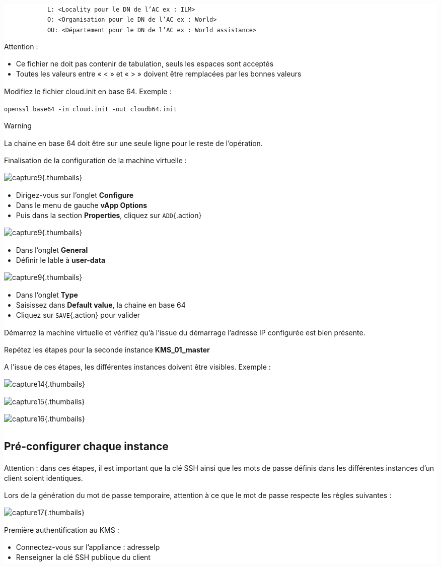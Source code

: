 ```
            L: <Locality pour le DN de l’AC ex : ILM>
            O: <Organisation pour le DN de l’AC ex : World>
            OU: <Département pour le DN de l’AC ex : World assistance>
```

Attention : 

*	Ce fichier ne doit pas contenir de tabulation, seuls les espaces sont acceptés
*	Toutes les valeurs entre « < » et « > » doivent être remplacées par les bonnes valeurs


Modifiez le fichier cloud.init en base 64. Exemple : 

```openssl base64 -in cloud.init -out cloudb64.init```

> [!warning]
>
> La chaine en base 64 doit être sur une seule ligne pour le reste de l’opération.
> 

Finalisation de la configuration de la machine virtuelle :

![capture9](images/kms_cipher_trust_vm_06.png){.thumbails}

* Dirigez-vous sur l’onglet **Configure**
* Dans le menu de gauche **vApp Options**
* Puis dans la section **Properties**, cliquez sur `ADD`{.action}

![capture9](images/kms_cipher_trust_vm_08.png){.thumbails}

* Dans l’onglet **General**
* Définir le lable à **user-data**

![capture9](images/kms_cipher_trust_vm_10.png){.thumbails}

* Dans l’onglet **Type**
* Saisissez dans **Default value**, la chaine en base 64
* Cliquez sur `SAVE`{.action} pour valider

Démarrez la machine virtuelle et vérifiez qu’à l’issue du démarrage l’adresse IP configurée est bien présente.

Repétez les étapes pour la seconde instance **KMS_01_master**

A l’issue de ces étapes, les différentes instances doivent être visibles. Exemple : 

![capture14](images/capture14.png){.thumbails}

![capture15](images/capture15.png){.thumbails}

![capture16](images/capture16.png){.thumbails}

## Pré-configurer chaque instance

Attention : dans ces étapes, il est important que la clé SSH ainsi que les mots de passe définis dans les différentes instances d’un client soient identiques.

Lors de la génération du mot de passe temporaire, attention à ce que le mot de passe respecte les règles suivantes :

![capture17](images/capture17.png){.thumbails}

Première authentification au KMS :
*	Connectez-vous sur l’appliance : adresseIp
*	Renseigner la clé SSH publique du client
```